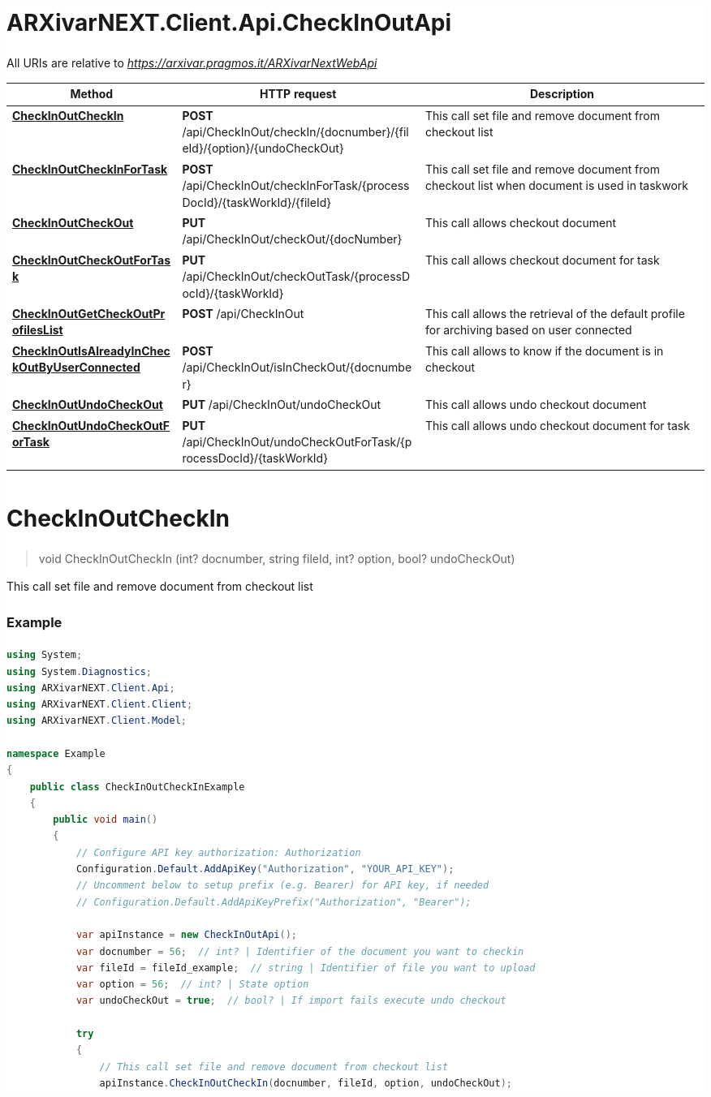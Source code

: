# ARXivarNEXT.Client.Api.CheckInOutApi

All URIs are relative to *https://arxivar.pragmos.it/ARXivarNextWebApi*

Method | HTTP request | Description
------------- | ------------- | -------------
[**CheckInOutCheckIn**](CheckInOutApi.md#checkinoutcheckin) | **POST** /api/CheckInOut/checkIn/{docnumber}/{fileId}/{option}/{undoCheckOut} | This call set file and remove document from checkout list
[**CheckInOutCheckInForTask**](CheckInOutApi.md#checkinoutcheckinfortask) | **POST** /api/CheckInOut/checkInForTask/{processDocId}/{taskWorkId}/{fileId} | This call set file and remove document from checkout list when document is used in taskwork
[**CheckInOutCheckOut**](CheckInOutApi.md#checkinoutcheckout) | **PUT** /api/CheckInOut/checkOut/{docNumber} | This call allows checkout document
[**CheckInOutCheckOutForTask**](CheckInOutApi.md#checkinoutcheckoutfortask) | **PUT** /api/CheckInOut/checkOutTask/{processDocId}/{taskWorkId} | This call allows checkout document for task
[**CheckInOutGetCheckOutProfilesList**](CheckInOutApi.md#checkinoutgetcheckoutprofileslist) | **POST** /api/CheckInOut | This call allows the retrieval of the default profile for archiving based on user connected
[**CheckInOutIsAlreadyInCheckOutByUserConnected**](CheckInOutApi.md#checkinoutisalreadyincheckoutbyuserconnected) | **POST** /api/CheckInOut/isInCheckOut/{docnumber} | This call allows to know if the document is in checkout
[**CheckInOutUndoCheckOut**](CheckInOutApi.md#checkinoutundocheckout) | **PUT** /api/CheckInOut/undoCheckOut | This call allows undo checkout document
[**CheckInOutUndoCheckOutForTask**](CheckInOutApi.md#checkinoutundocheckoutfortask) | **PUT** /api/CheckInOut/undoCheckOutForTask/{processDocId}/{taskWorkId} | This call allows undo checkout document for task


<a name="checkinoutcheckin"></a>
# **CheckInOutCheckIn**
> void CheckInOutCheckIn (int? docnumber, string fileId, int? option, bool? undoCheckOut)

This call set file and remove document from checkout list

### Example
```csharp
using System;
using System.Diagnostics;
using ARXivarNEXT.Client.Api;
using ARXivarNEXT.Client.Client;
using ARXivarNEXT.Client.Model;

namespace Example
{
    public class CheckInOutCheckInExample
    {
        public void main()
        {
            // Configure API key authorization: Authorization
            Configuration.Default.AddApiKey("Authorization", "YOUR_API_KEY");
            // Uncomment below to setup prefix (e.g. Bearer) for API key, if needed
            // Configuration.Default.AddApiKeyPrefix("Authorization", "Bearer");

            var apiInstance = new CheckInOutApi();
            var docnumber = 56;  // int? | Identifier of the document you want to checkin
            var fileId = fileId_example;  // string | Identifier of file you want to upload
            var option = 56;  // int? | State option
            var undoCheckOut = true;  // bool? | If import fails execute undo checkout

            try
            {
                // This call set file and remove document from checkout list
                apiInstance.CheckInOutCheckIn(docnumber, fileId, option, undoCheckOut);
```